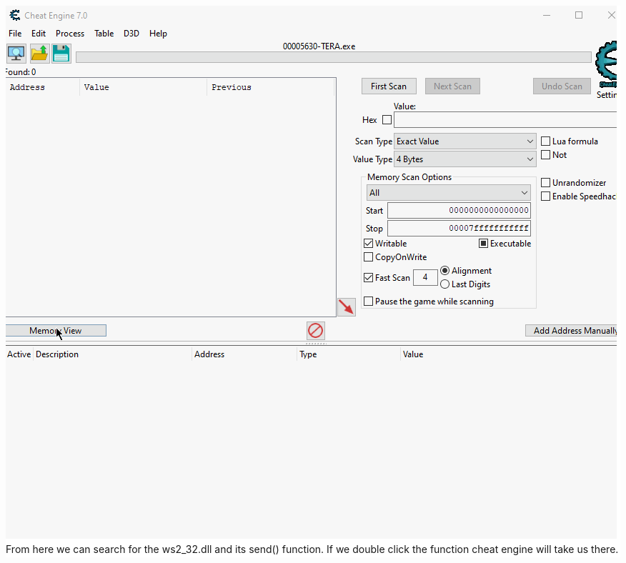 ![enum](./.res/enum.gif)
From here we can search for the ws2_32.dll and its send() function.
If we double click the function cheat engine will take us there.